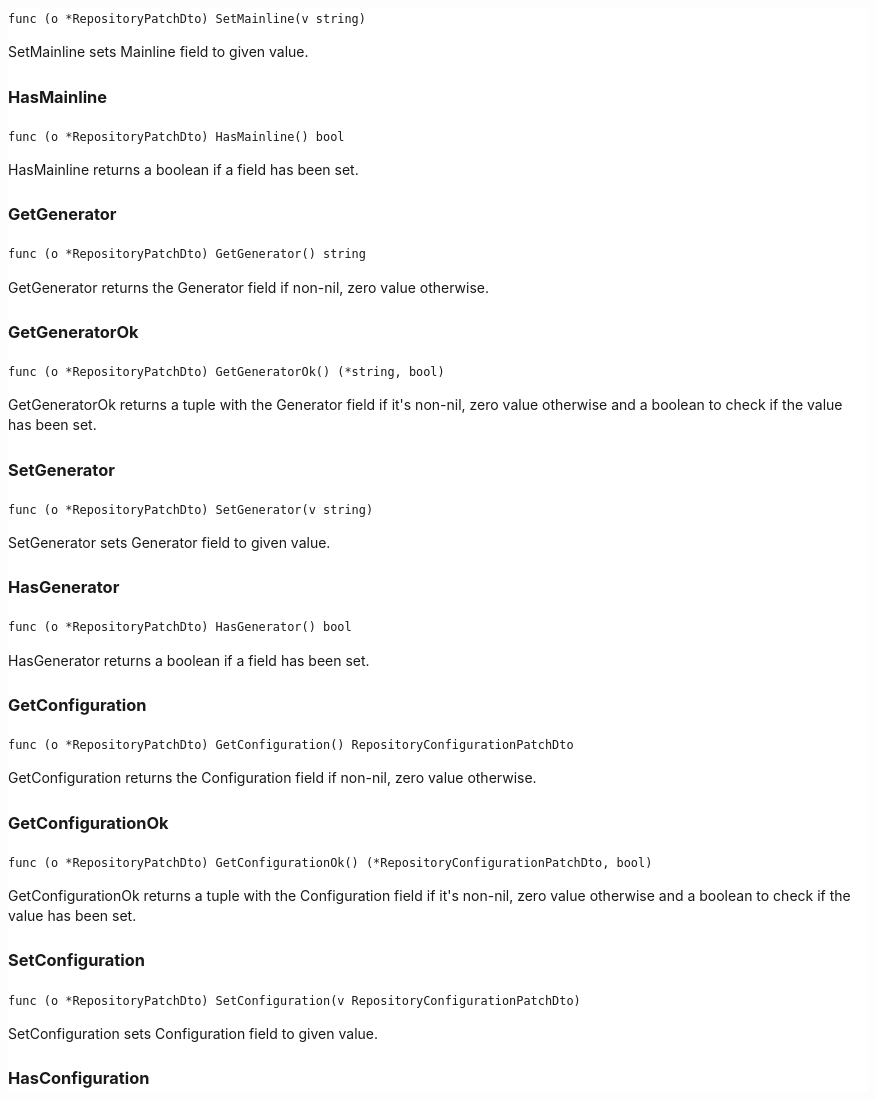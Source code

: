 `func (o *RepositoryPatchDto) SetMainline(v string)`

SetMainline sets Mainline field to given value.

### HasMainline

`func (o *RepositoryPatchDto) HasMainline() bool`

HasMainline returns a boolean if a field has been set.

### GetGenerator

`func (o *RepositoryPatchDto) GetGenerator() string`

GetGenerator returns the Generator field if non-nil, zero value otherwise.

### GetGeneratorOk

`func (o *RepositoryPatchDto) GetGeneratorOk() (*string, bool)`

GetGeneratorOk returns a tuple with the Generator field if it's non-nil, zero value otherwise
and a boolean to check if the value has been set.

### SetGenerator

`func (o *RepositoryPatchDto) SetGenerator(v string)`

SetGenerator sets Generator field to given value.

### HasGenerator

`func (o *RepositoryPatchDto) HasGenerator() bool`

HasGenerator returns a boolean if a field has been set.

### GetConfiguration

`func (o *RepositoryPatchDto) GetConfiguration() RepositoryConfigurationPatchDto`

GetConfiguration returns the Configuration field if non-nil, zero value otherwise.

### GetConfigurationOk

`func (o *RepositoryPatchDto) GetConfigurationOk() (*RepositoryConfigurationPatchDto, bool)`

GetConfigurationOk returns a tuple with the Configuration field if it's non-nil, zero value otherwise
and a boolean to check if the value has been set.

### SetConfiguration

`func (o *RepositoryPatchDto) SetConfiguration(v RepositoryConfigurationPatchDto)`

SetConfiguration sets Configuration field to given value.

### HasConfiguration
